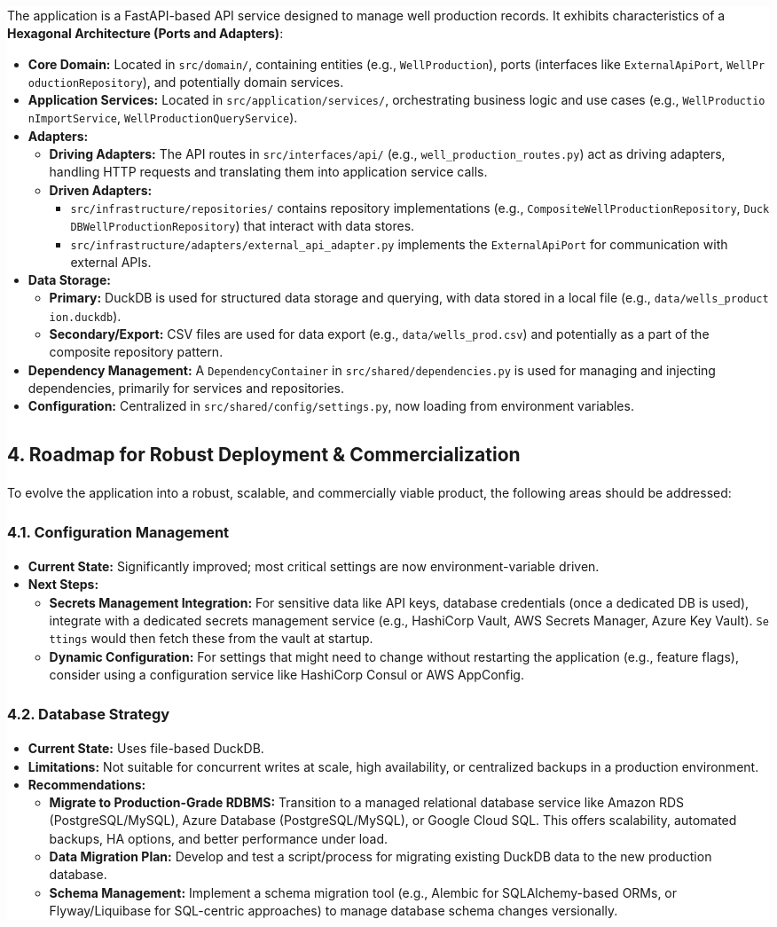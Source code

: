 The application is a FastAPI-based API service designed to manage well production records. It exhibits characteristics of a **Hexagonal Architecture (Ports and Adapters)**:

*   **Core Domain:** Located in `src/domain/`, containing entities (e.g., `WellProduction`), ports (interfaces like `ExternalApiPort`, `WellProductionRepository`), and potentially domain services.
*   **Application Services:** Located in `src/application/services/`, orchestrating business logic and use cases (e.g., `WellProductionImportService`, `WellProductionQueryService`).
*   **Adapters:**
    *   **Driving Adapters:** The API routes in `src/interfaces/api/` (e.g., `well_production_routes.py`) act as driving adapters, handling HTTP requests and translating them into application service calls.
    *   **Driven Adapters:**
        *   `src/infrastructure/repositories/` contains repository implementations (e.g., `CompositeWellProductionRepository`, `DuckDBWellProductionRepository`) that interact with data stores.
        *   `src/infrastructure/adapters/external_api_adapter.py` implements the `ExternalApiPort` for communication with external APIs.
*   **Data Storage:**
    *   **Primary:** DuckDB is used for structured data storage and querying, with data stored in a local file (e.g., `data/wells_production.duckdb`).
    *   **Secondary/Export:** CSV files are used for data export (e.g., `data/wells_prod.csv`) and potentially as a part of the composite repository pattern.
*   **Dependency Management:** A `DependencyContainer` in `src/shared/dependencies.py` is used for managing and injecting dependencies, primarily for services and repositories.
*   **Configuration:** Centralized in `src/shared/config/settings.py`, now loading from environment variables.

## 4. Roadmap for Robust Deployment & Commercialization

To evolve the application into a robust, scalable, and commercially viable product, the following areas should be addressed:

### 4.1. Configuration Management
*   **Current State:** Significantly improved; most critical settings are now environment-variable driven.
*   **Next Steps:**
    *   **Secrets Management Integration:** For sensitive data like API keys, database credentials (once a dedicated DB is used), integrate with a dedicated secrets management service (e.g., HashiCorp Vault, AWS Secrets Manager, Azure Key Vault). `Settings` would then fetch these from the vault at startup.
    *   **Dynamic Configuration:** For settings that might need to change without restarting the application (e.g., feature flags), consider using a configuration service like HashiCorp Consul or AWS AppConfig.

### 4.2. Database Strategy
*   **Current State:** Uses file-based DuckDB.
*   **Limitations:** Not suitable for concurrent writes at scale, high availability, or centralized backups in a production environment.
*   **Recommendations:**
    *   **Migrate to Production-Grade RDBMS:** Transition to a managed relational database service like Amazon RDS (PostgreSQL/MySQL), Azure Database (PostgreSQL/MySQL), or Google Cloud SQL. This offers scalability, automated backups, HA options, and better performance under load.
    *   **Data Migration Plan:** Develop and test a script/process for migrating existing DuckDB data to the new production database.
    *   **Schema Management:** Implement a schema migration tool (e.g., Alembic for SQLAlchemy-based ORMs, or Flyway/Liquibase for SQL-centric approaches) to manage database schema changes versionally.
